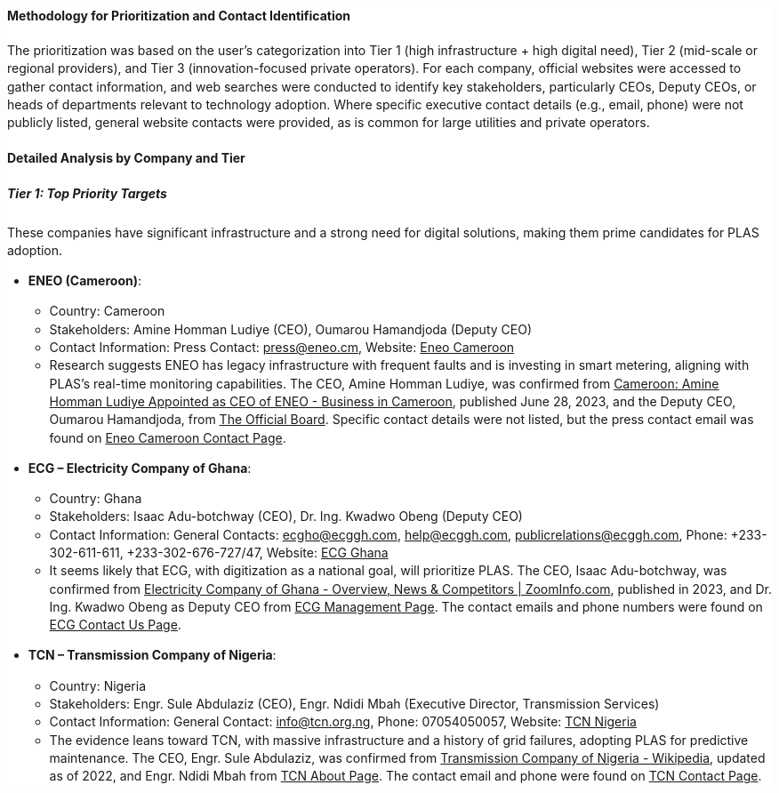 #### Methodology for Prioritization and Contact Identification
The prioritization was based on the user’s categorization into Tier 1 (high infrastructure + high digital need), Tier 2 (mid-scale or regional providers), and Tier 3 (innovation-focused private operators). For each company, official websites were accessed to gather contact information, and web searches were conducted to identify key stakeholders, particularly CEOs, Deputy CEOs, or heads of departments relevant to technology adoption. Where specific executive contact details (e.g., email, phone) were not publicly listed, general website contacts were provided, as is common for large utilities and private operators.

#### Detailed Analysis by Company and Tier

##### Tier 1: Top Priority Targets
These companies have significant infrastructure and a strong need for digital solutions, making them prime candidates for PLAS adoption.

- **ENEO (Cameroon)**:
  - Country: Cameroon
  - Stakeholders: Amine Homman Ludiye (CEO), Oumarou Hamandjoda (Deputy CEO)
  - Contact Information: Press Contact: [press@eneo.cm](mailto:press@eneo.cm), Website: [Eneo Cameroon](https://eneocameroon.cm/index.php/en/)
  - Research suggests ENEO has legacy infrastructure with frequent faults and is investing in smart metering, aligning with PLAS’s real-time monitoring capabilities. The CEO, Amine Homman Ludiye, was confirmed from [Cameroon: Amine Homman Ludiye Appointed as CEO of ENEO - Business in Cameroon](https://www.businessincameroon.com/energy/2906-13234-cameroon-amine-homman-ludiye-appointed-as-ceo-of-eneo), published June 28, 2023, and the Deputy CEO, Oumarou Hamandjoda, from [The Official Board](https://www.theofficialboard.fr/biographie/oumarou-hamandjoda-015g1). Specific contact details were not listed, but the press contact email was found on [Eneo Cameroon Contact Page](https://eneocameroon.cm/index.php/en/contact-en).

- **ECG – Electricity Company of Ghana**:
  - Country: Ghana
  - Stakeholders: Isaac Adu-botchway (CEO), Dr. Ing. Kwadwo Obeng (Deputy CEO)
  - Contact Information: General Contacts: [ecgho@ecggh.com](mailto:ecgho@ecggh.com), [help@ecggh.com](mailto:help@ecggh.com), [publicrelations@ecggh.com](mailto:publicrelations@ecggh.com), Phone: +233-302-611-611, +233-302-676-727/47, Website: [ECG Ghana](https://ecg.com.gh/index.php/en/)
  - It seems likely that ECG, with digitization as a national goal, will prioritize PLAS. The CEO, Isaac Adu-botchway, was confirmed from [Electricity Company of Ghana - Overview, News & Competitors | ZoomInfo.com](https://www.zoominfo.com/c/electricity-company-of-ghana-ltd/346614614), published in 2023, and Dr. Ing. Kwadwo Obeng as Deputy CEO from [ECG Management Page](https://ecg.com.gh/index.php/en/about/management). The contact emails and phone numbers were found on [ECG Contact Us Page](https://ecg.com.gh/index.php/en/contact-us).

- **TCN – Transmission Company of Nigeria**:
  - Country: Nigeria
  - Stakeholders: Engr. Sule Abdulaziz (CEO), Engr. Ndidi Mbah (Executive Director, Transmission Services)
  - Contact Information: General Contact: [info@tcn.org.ng](mailto:info@tcn.org.ng), Phone: 07054050057, Website: [TCN Nigeria](https://www.tcn.org.ng/)
  - The evidence leans toward TCN, with massive infrastructure and a history of grid failures, adopting PLAS for predictive maintenance. The CEO, Engr. Sule Abdulaziz, was confirmed from [Transmission Company of Nigeria - Wikipedia](https://en.wikipedia.org/wiki/Transmission_Company_of_Nigeria), updated as of 2022, and Engr. Ndidi Mbah from [TCN About Page](https://www.tcn.org.ng/page_about_me_ed_ts.php). The contact email and phone were found on [TCN Contact Page](https://www.tcn.org.ng/page_contact.php).
